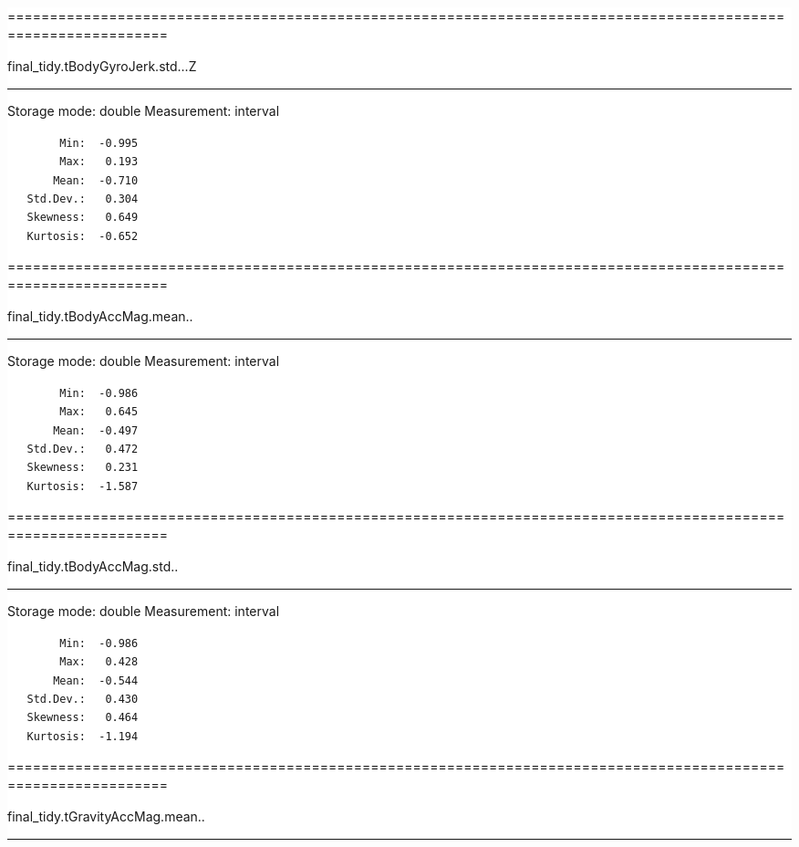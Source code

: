 ===============================================================================================================

   final_tidy.tBodyGyroJerk.std...Z

---------------------------------------------------------------------------------------------------------------

   Storage mode: double
   Measurement: interval

            Min:  -0.995
            Max:   0.193
           Mean:  -0.710
       Std.Dev.:   0.304
       Skewness:   0.649
       Kurtosis:  -0.652

===============================================================================================================

   final_tidy.tBodyAccMag.mean..

---------------------------------------------------------------------------------------------------------------

   Storage mode: double
   Measurement: interval

            Min:  -0.986
            Max:   0.645
           Mean:  -0.497
       Std.Dev.:   0.472
       Skewness:   0.231
       Kurtosis:  -1.587

===============================================================================================================

   final_tidy.tBodyAccMag.std..

---------------------------------------------------------------------------------------------------------------

   Storage mode: double
   Measurement: interval

            Min:  -0.986
            Max:   0.428
           Mean:  -0.544
       Std.Dev.:   0.430
       Skewness:   0.464
       Kurtosis:  -1.194

===============================================================================================================

   final_tidy.tGravityAccMag.mean..

---------------------------------------------------------------------------------------------------------------
